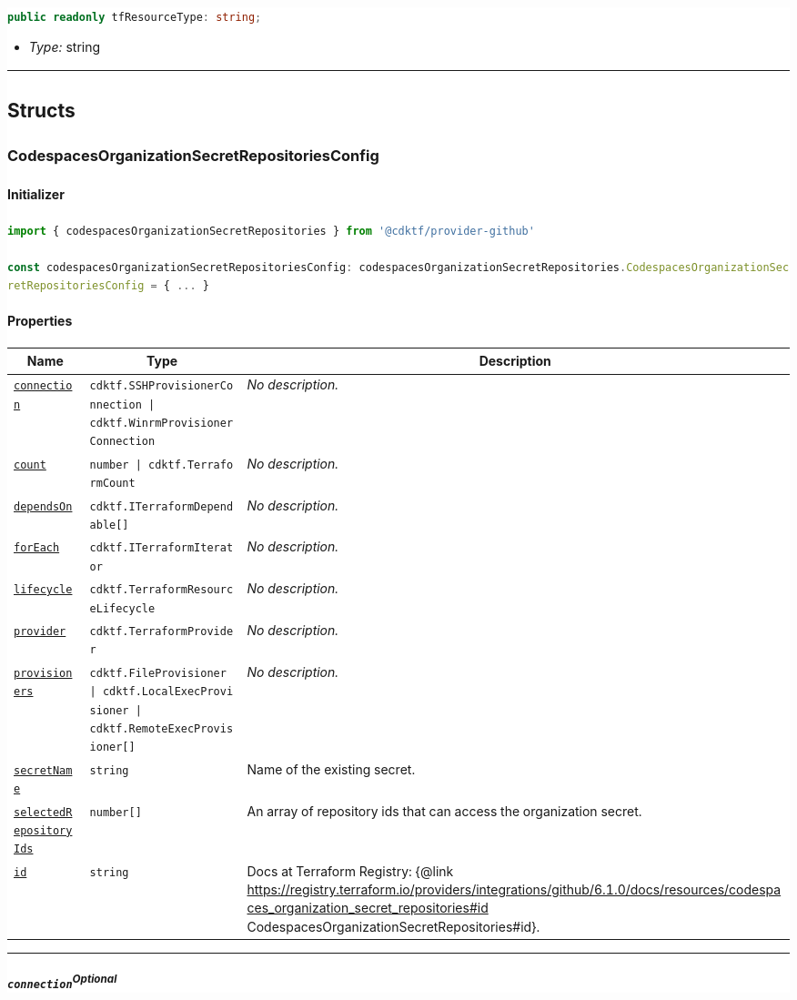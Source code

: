 ```typescript
public readonly tfResourceType: string;
```

- *Type:* string

---

## Structs <a name="Structs" id="Structs"></a>

### CodespacesOrganizationSecretRepositoriesConfig <a name="CodespacesOrganizationSecretRepositoriesConfig" id="@cdktf/provider-github.codespacesOrganizationSecretRepositories.CodespacesOrganizationSecretRepositoriesConfig"></a>

#### Initializer <a name="Initializer" id="@cdktf/provider-github.codespacesOrganizationSecretRepositories.CodespacesOrganizationSecretRepositoriesConfig.Initializer"></a>

```typescript
import { codespacesOrganizationSecretRepositories } from '@cdktf/provider-github'

const codespacesOrganizationSecretRepositoriesConfig: codespacesOrganizationSecretRepositories.CodespacesOrganizationSecretRepositoriesConfig = { ... }
```

#### Properties <a name="Properties" id="Properties"></a>

| **Name** | **Type** | **Description** |
| --- | --- | --- |
| <code><a href="#@cdktf/provider-github.codespacesOrganizationSecretRepositories.CodespacesOrganizationSecretRepositoriesConfig.property.connection">connection</a></code> | <code>cdktf.SSHProvisionerConnection \| cdktf.WinrmProvisionerConnection</code> | *No description.* |
| <code><a href="#@cdktf/provider-github.codespacesOrganizationSecretRepositories.CodespacesOrganizationSecretRepositoriesConfig.property.count">count</a></code> | <code>number \| cdktf.TerraformCount</code> | *No description.* |
| <code><a href="#@cdktf/provider-github.codespacesOrganizationSecretRepositories.CodespacesOrganizationSecretRepositoriesConfig.property.dependsOn">dependsOn</a></code> | <code>cdktf.ITerraformDependable[]</code> | *No description.* |
| <code><a href="#@cdktf/provider-github.codespacesOrganizationSecretRepositories.CodespacesOrganizationSecretRepositoriesConfig.property.forEach">forEach</a></code> | <code>cdktf.ITerraformIterator</code> | *No description.* |
| <code><a href="#@cdktf/provider-github.codespacesOrganizationSecretRepositories.CodespacesOrganizationSecretRepositoriesConfig.property.lifecycle">lifecycle</a></code> | <code>cdktf.TerraformResourceLifecycle</code> | *No description.* |
| <code><a href="#@cdktf/provider-github.codespacesOrganizationSecretRepositories.CodespacesOrganizationSecretRepositoriesConfig.property.provider">provider</a></code> | <code>cdktf.TerraformProvider</code> | *No description.* |
| <code><a href="#@cdktf/provider-github.codespacesOrganizationSecretRepositories.CodespacesOrganizationSecretRepositoriesConfig.property.provisioners">provisioners</a></code> | <code>cdktf.FileProvisioner \| cdktf.LocalExecProvisioner \| cdktf.RemoteExecProvisioner[]</code> | *No description.* |
| <code><a href="#@cdktf/provider-github.codespacesOrganizationSecretRepositories.CodespacesOrganizationSecretRepositoriesConfig.property.secretName">secretName</a></code> | <code>string</code> | Name of the existing secret. |
| <code><a href="#@cdktf/provider-github.codespacesOrganizationSecretRepositories.CodespacesOrganizationSecretRepositoriesConfig.property.selectedRepositoryIds">selectedRepositoryIds</a></code> | <code>number[]</code> | An array of repository ids that can access the organization secret. |
| <code><a href="#@cdktf/provider-github.codespacesOrganizationSecretRepositories.CodespacesOrganizationSecretRepositoriesConfig.property.id">id</a></code> | <code>string</code> | Docs at Terraform Registry: {@link https://registry.terraform.io/providers/integrations/github/6.1.0/docs/resources/codespaces_organization_secret_repositories#id CodespacesOrganizationSecretRepositories#id}. |

---

##### `connection`<sup>Optional</sup> <a name="connection" id="@cdktf/provider-github.codespacesOrganizationSecretRepositories.CodespacesOrganizationSecretRepositoriesConfig.property.connection"></a>
